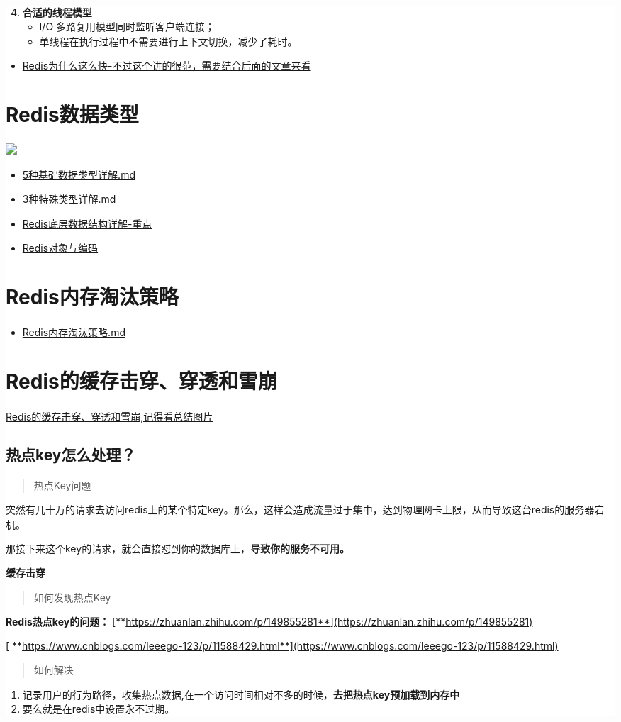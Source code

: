 4. **合适的线程模型**
   + I/O 多路复用模型同时监听客户端连接；	
   + 单线程在执行过程中不需要进行上下文切换，减少了耗时。


+ [Redis为什么这么快-不过这个讲的很范，需要结合后面的文章来看](https://mp.weixin.qq.com/s?__biz=MzUxODAzNDg4NQ==&mid=2247486285&idx=2&sn=64c51a77d14f679ea39eeb98061a0315&scene=21#wechat_redirect)

# Redis数据类型

![](.images/下载-1644972763257.png)

+ [5种基础数据类型详解.md](../学习/G.数据库/Redis/五种基础数据类型详解.md)
+ [3种特殊类型详解.md](../学习/G.数据库/Redis/三种特殊类型详解.md)

+ [Redis底层数据结构详解-重点](../学习/G.数据库/Redis/Redis底层数据结构详解.md)
+ [Redis对象与编码](../学习/G.数据库/Redis/Redis对象与编码.md)



# Redis内存淘汰策略


+ [Redis内存淘汰策略.md](../学习/G.数据库/Redis/Redis内存淘汰策略.md)


# Redis的缓存击穿、穿透和雪崩

[Redis的缓存击穿、穿透和雪崩,记得看总结图片](../学习/G.数据库/Redis/Redis缓存穿透击穿雪崩问题.md)


## 热点key怎么处理？

> 热点Key问题

突然有几十万的请求去访问redis上的某个特定key。那么，这样会造成流量过于集中，达到物理网卡上限，从而导致这台redis的服务器宕机。

那接下来这个key的请求，就会直接怼到你的数据库上，**导致你的服务不可用。**

**缓存击穿**



> 如何发现热点Key
> 

**Redis热点key的问题：** [**https://zhuanlan.zhihu.com/p/149855281**](https://zhuanlan.zhihu.com/p/149855281)

[                                    **https://www.cnblogs.com/leeego-123/p/11588429.html**](https://www.cnblogs.com/leeego-123/p/11588429.html)



> 如何解决

1. 记录用户的行为路径，收集热点数据,在一个访问时间相对不多的时候，**去把热点key预加载到内存中**
2. 要么就是在redis中设置永不过期。
